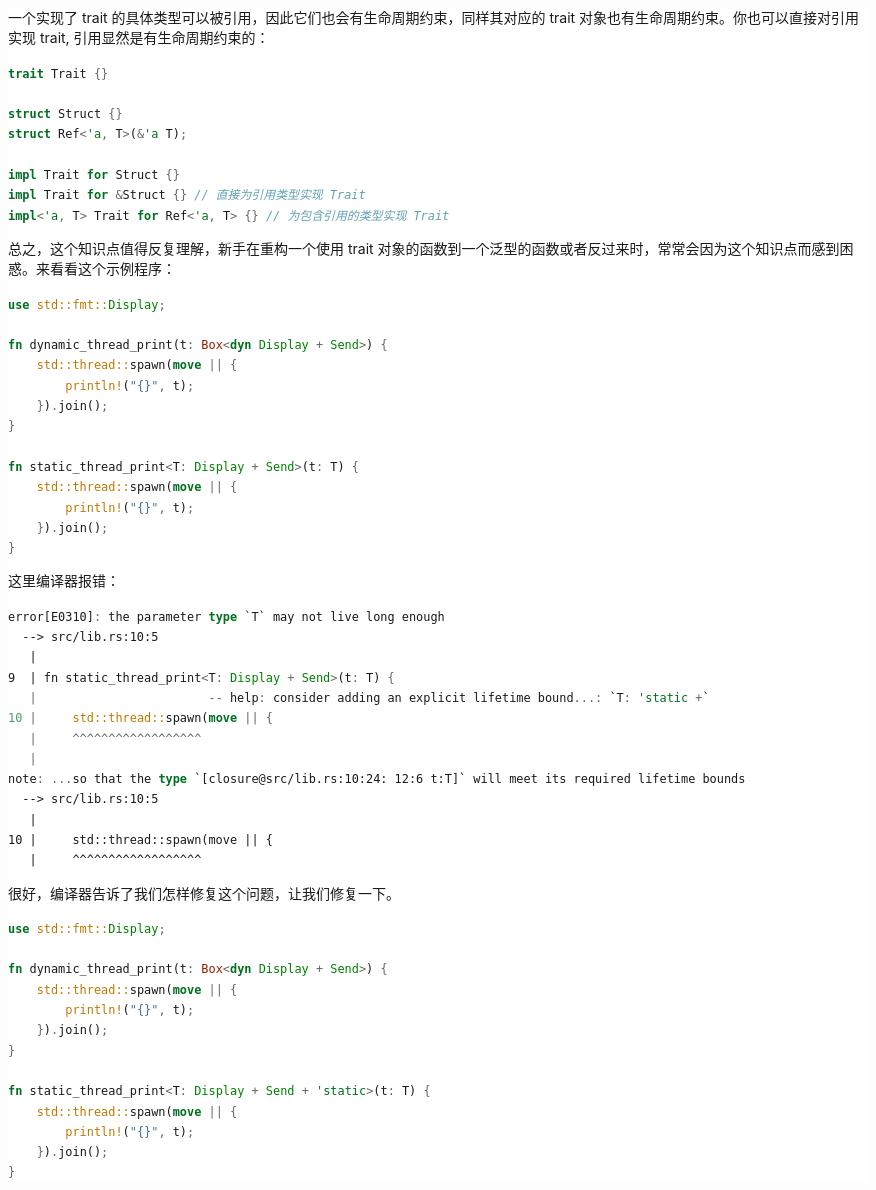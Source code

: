 一个实现了 trait 的具体类型可以被引用，因此它们也会有生命周期约束，同样其对应的 trait 对象也有生命周期约束。你也可以直接对引用实现 trait, 引用显然是有生命周期约束的：

```rust
trait Trait {}

struct Struct {}
struct Ref<'a, T>(&'a T);

impl Trait for Struct {}
impl Trait for &Struct {} // 直接为引用类型实现 Trait
impl<'a, T> Trait for Ref<'a, T> {} // 为包含引用的类型实现 Trait
```

总之，这个知识点值得反复理解，新手在重构一个使用 trait 对象的函数到一个泛型的函数或者反过来时，常常会因为这个知识点而感到困惑。来看看这个示例程序：

```rust
use std::fmt::Display;

fn dynamic_thread_print(t: Box<dyn Display + Send>) {
    std::thread::spawn(move || {
        println!("{}", t);
    }).join();
}

fn static_thread_print<T: Display + Send>(t: T) {
    std::thread::spawn(move || {
        println!("{}", t);
    }).join();
}
```

这里编译器报错：

```rust
error[E0310]: the parameter type `T` may not live long enough
  --> src/lib.rs:10:5
   |
9  | fn static_thread_print<T: Display + Send>(t: T) {
   |                        -- help: consider adding an explicit lifetime bound...: `T: 'static +`
10 |     std::thread::spawn(move || {
   |     ^^^^^^^^^^^^^^^^^^
   |
note: ...so that the type `[closure@src/lib.rs:10:24: 12:6 t:T]` will meet its required lifetime bounds
  --> src/lib.rs:10:5
   |
10 |     std::thread::spawn(move || {
   |     ^^^^^^^^^^^^^^^^^^
```

很好，编译器告诉了我们怎样修复这个问题，让我们修复一下。

```rust
use std::fmt::Display;

fn dynamic_thread_print(t: Box<dyn Display + Send>) {
    std::thread::spawn(move || {
        println!("{}", t);
    }).join();
}

fn static_thread_print<T: Display + Send + 'static>(t: T) {
    std::thread::spawn(move || {
        println!("{}", t);
    }).join();
}
```
